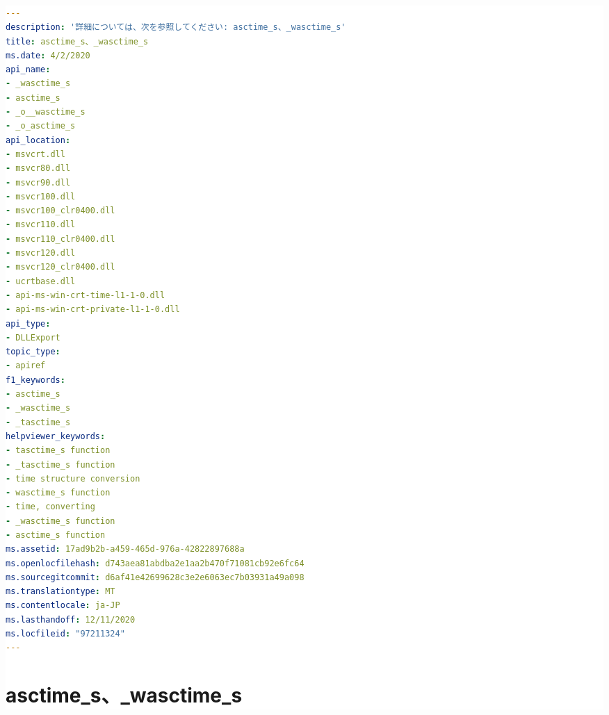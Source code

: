 ```yaml
---
description: '詳細については、次を参照してください: asctime_s、_wasctime_s'
title: asctime_s、_wasctime_s
ms.date: 4/2/2020
api_name:
- _wasctime_s
- asctime_s
- _o__wasctime_s
- _o_asctime_s
api_location:
- msvcrt.dll
- msvcr80.dll
- msvcr90.dll
- msvcr100.dll
- msvcr100_clr0400.dll
- msvcr110.dll
- msvcr110_clr0400.dll
- msvcr120.dll
- msvcr120_clr0400.dll
- ucrtbase.dll
- api-ms-win-crt-time-l1-1-0.dll
- api-ms-win-crt-private-l1-1-0.dll
api_type:
- DLLExport
topic_type:
- apiref
f1_keywords:
- asctime_s
- _wasctime_s
- _tasctime_s
helpviewer_keywords:
- tasctime_s function
- _tasctime_s function
- time structure conversion
- wasctime_s function
- time, converting
- _wasctime_s function
- asctime_s function
ms.assetid: 17ad9b2b-a459-465d-976a-42822897688a
ms.openlocfilehash: d743aea81abdba2e1aa2b470f71081cb92e6fc64
ms.sourcegitcommit: d6af41e42699628c3e2e6063ec7b03931a49a098
ms.translationtype: MT
ms.contentlocale: ja-JP
ms.lasthandoff: 12/11/2020
ms.locfileid: "97211324"
---
```

# <a name="asctime_s-_wasctime_s"></a>asctime_s、_wasctime_s
